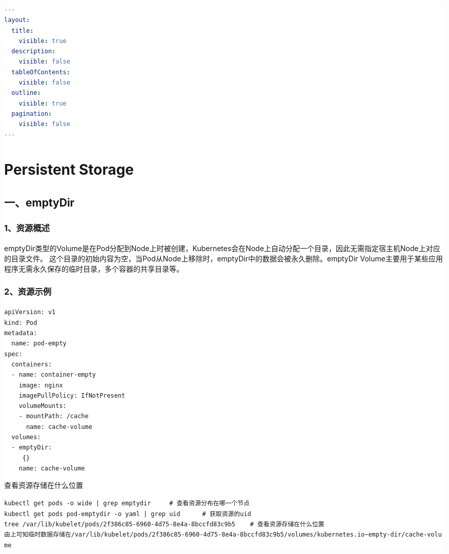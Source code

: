 ```yaml
---
layout:
  title:
    visible: true
  description:
    visible: false
  tableOfContents:
    visible: false
  outline:
    visible: true
  pagination:
    visible: false
---
```


# Persistent Storage

## 一、emptyDir

### 1、资源概述

emptyDir类型的Volume是在Pod分配到Node上时被创建，Kubernetes会在Node上自动分配一个目录，因此无需指定宿主机Node上对应的目录文件。 这个目录的初始内容为空，当Pod从Node上移除时，emptyDir中的数据会被永久删除。emptyDir Volume主要用于某些应用程序无需永久保存的临时目录，多个容器的共享目录等。

### 2、资源示例

```
apiVersion: v1
kind: Pod
metadata:
  name: pod-empty
spec:
  containers:
  - name: container-empty
    image: nginx
    imagePullPolicy: IfNotPresent
    volumeMounts:
    - mountPath: /cache
      name: cache-volume
  volumes:
  - emptyDir:
     {}
    name: cache-volume
```

查看资源存储在什么位置

```
kubectl get pods -o wide | grep emptydir     # 查看资源分布在哪一个节点
kubectl get pods pod-emptydir -o yaml | grep uid      # 获取资源的uid
tree /var/lib/kubelet/pods/2f386c85-6960-4d75-8e4a-8bccfd83c9b5    # 查看资源存储在什么位置
由上可知临时数据存储在/var/lib/kubelet/pods/2f386c85-6960-4d75-8e4a-8bccfd83c9b5/volumes/kubernetes.io~empty-dir/cache-volume
```
